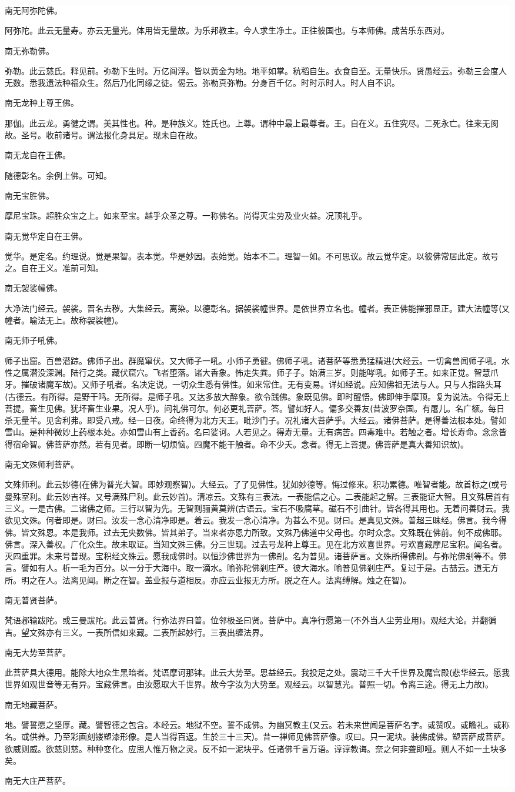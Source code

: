 南无阿弥陀佛。  

阿弥陀。此云无量寿。亦云无量光。体用皆无量故。为乐邦教主。今人求生净土。正往彼国也。与本师佛。成苦乐东西对。  

南无弥勒佛。  

弥勒。此云慈氏。释见前。弥勒下生时。万亿阎浮。皆以黄金为地。地平如掌。秔稻自生。衣食自至。无量快乐。贤愚经云。弥勒三会度人无数。悉我遗法种福众生。然后乃化同缘之徒。偈云。弥勒真弥勒。分身百千亿。时时示时人。时人自不识。  

南无龙种上尊王佛。  

那伽。此云龙。勇徤之谓。美其性也。种。是种族义。姓氏也。上尊。谓种中最上最尊者。王。自在义。五住究尽。二死永亡。往来无阂故。圣号。收前诸号。谓法报化身具足。现未自在故。  

南无龙自在王佛。  

随德彰名。余例上佛。可知。  

南无宝胜佛。  

摩尼宝珠。超胜众宝之上。如来至宝。越乎众圣之尊。一称佛名。尚得灭尘劳及业火益。况顶礼乎。  

南无觉华定自在王佛。  

觉华。是定名。约理说。觉是果智。表本觉。华是妙因。表始觉。始本不二。理智一如。不可思议。故云觉华定。以彼佛常居此定。故号之。自在王义。准前可知。  

南无袈裟幢佛。  

大净法门经云。袈裟。晋名去秽。大集经云。离染。以德彰名。据袈裟幢世界。是依世界立名也。幢者。表正佛能摧邪显正。建大法幢等(又幢者。喻法无上。故称袈裟幢)。  

南无师子吼佛。  

师子出窟。百兽潜踪。佛师子出。群魔窜伏。又大师子一吼。小师子勇徤。佛师子吼。诸菩萨等悉勇猛精进(大经云。一切禽兽闻师子吼。水性之属潜没深渊。陆行之类。藏伏窟穴。飞者堕落。诸大香象。怖走失粪。师子子。始满三岁。则能哮吼。如师子王。如来正觉。智慧爪牙。摧破诸魔军故)。又师子吼者。名决定说。一切众生悉有佛性。如来常住。无有变易。详如经说。应知佛祖无法与人。只与人指路头耳(古德云。有所得。是野干鸣。无所得。是师子吼。又达多放大醉象。欲令践佛。象既见佛。即时醒悟。佛即伸手摩顶。复为说法。令得无上菩提。畜生见佛。犹坏畜生业果。况人乎)。问礼佛可尔。何必更礼菩萨。答。譬如好人。偏多交善友(昔波罗奈国。有屠儿。名广额。每日杀无量羊。见舍利弗。即受八戒。经一日夜。命终得为北方天王。毗沙门子。况礼诸大菩萨乎。大经云。诸佛菩萨。是得善法根本处。譬如雪山。是种种微妙上药根本处。亦如雪山有上香药。名曰娑诃。人若见之。得寿无量。无有病苦。四毒难中。若触之者。增长寿命。念念皆得宿命智。佛菩萨亦然。若有见者。即断一切烦恼。四魔不能干触者。命不少夭。念者。得无上菩提。佛菩萨是真大善知识故)。  

南无文殊师利菩萨。  

文殊师利。此云妙德(在佛为普光大智。即妙观察智)。大经云。了了见佛性。犹如妙德等。悔过修来。积功累德。唯智者能。故首标之(或号曼殊室利。此云妙吉祥。又号满殊尸利。此云妙首)。清凉云。文殊有三表法。一表能信之心。二表能起之解。三表能证大智。且文殊居首有三义。一是古佛。二诸佛之师。三行以智为先。无智则骊黄莫辨(古语云。宝石不吸腐草。磁石不引曲针。皆各得其用也。无着问善财云。我欲见文殊。何者即是。财曰。汝发一念心清净即是。着云。我发一念心清净。为甚么不见。财曰。是真见文殊。普超三昧经。佛言。我今得佛。皆文殊恩。本是我师。过去无央数佛。皆其弟子。当来者亦恩力所致。文殊乃佛道中父母也。尔时众念。文殊既在佛前。何不成佛耶。佛言。深入善权。广化众生。故未取证。当知文殊三佛。分三世现。过去号龙种上尊王。见在北方欢喜世界。号欢喜藏摩尼宝积。闻名者。灭四重罪。未来号普现。宝积经文殊云。愿我成佛时。以恒沙佛世界为一佛剎。名为普见。诸菩萨言。文殊所得佛剎。与弥陀佛剎等不。佛言。譬如有人。析一毛为百分。以一分于大海中。取一滴水。喻弥陀佛剎庄严。彼大海水。喻普见佛剎庄严。复过于是。古喆云。道无方所。明之在人。法离见闻。断之在智。盖业报与道相反。亦应云业报无方所。脱之在人。法离缚解。烛之在智)。  

南无普贤菩萨。  

梵语邲输跋陀。或三曼跋陀。此云普贤。行弥法界曰普。位邻极圣曰贤。菩萨中。真净行愿第一(不外当人尘劳业用)。观经大论。并翻徧吉。望文殊亦有三义。一表所信如来藏。二表所起妙行。三表出缠法界。  

南无大势至菩萨。  

此菩萨具大德用。能除大地众生黑暗者。梵语摩诃那钵。此云大势至。思益经云。我投足之处。震动三千大千世界及魔宫殿(悲华经云。愿我世界如观世音等无有异。宝藏佛言。由汝愿取大千世界。故今字汝为大势至。观经云。以智慧光。普照一切。令离三途。得无上力故)。  

南无地藏菩萨。  

地。譬誓愿之坚厚。藏。譬智德之包含。本经云。地狱不空。誓不成佛。为幽冥教主(又云。若未来世闻是菩萨名字。或赞叹。或瞻礼。或称名。或供养。乃至彩画刻镂塑漆形像。是人当得百返。生於三十三天)。昔一禅师见佛菩萨像。叹曰。只一泥块。装佛成佛。塑菩萨成菩萨。欲威则威。欲慈则慈。种种变化。应思人惟万物之灵。反不如一泥块乎。任诸佛千言万语。谆谆教诲。奈之何非聋即哑。则人不如一土块多矣。  

南无大庄严菩萨。  
